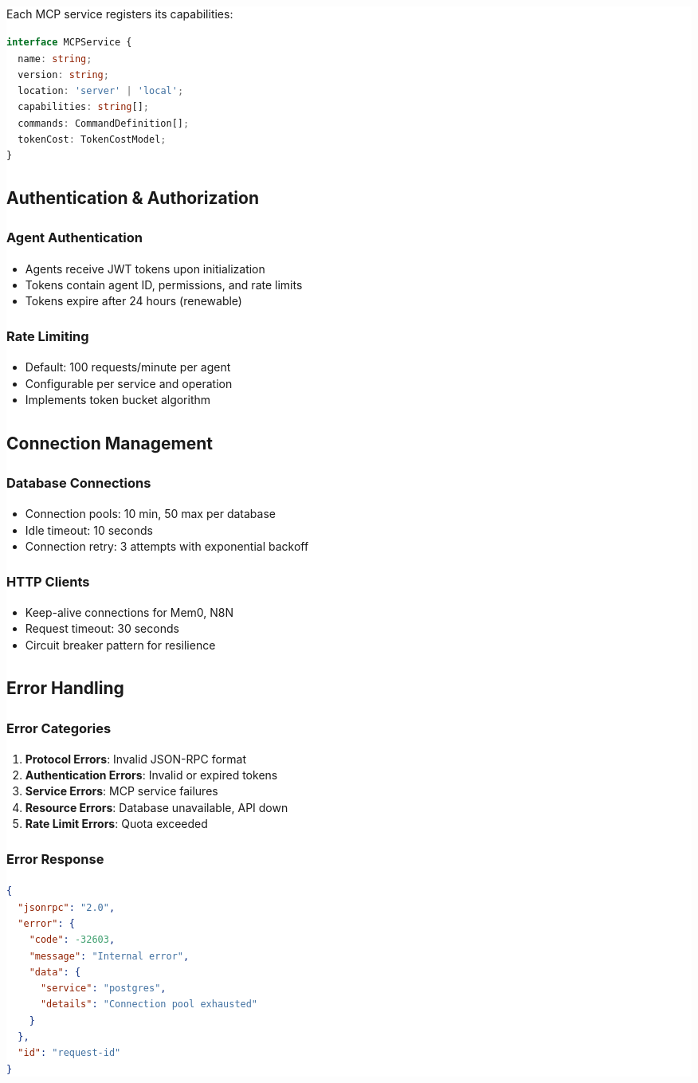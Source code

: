 Each MCP service registers its capabilities:

```typescript
interface MCPService {
  name: string;
  version: string;
  location: 'server' | 'local';
  capabilities: string[];
  commands: CommandDefinition[];
  tokenCost: TokenCostModel;
}
```

## Authentication & Authorization

### Agent Authentication
- Agents receive JWT tokens upon initialization
- Tokens contain agent ID, permissions, and rate limits
- Tokens expire after 24 hours (renewable)

### Rate Limiting
- Default: 100 requests/minute per agent
- Configurable per service and operation
- Implements token bucket algorithm

## Connection Management

### Database Connections
- Connection pools: 10 min, 50 max per database
- Idle timeout: 10 seconds
- Connection retry: 3 attempts with exponential backoff

### HTTP Clients
- Keep-alive connections for Mem0, N8N
- Request timeout: 30 seconds
- Circuit breaker pattern for resilience

## Error Handling

### Error Categories
1. **Protocol Errors**: Invalid JSON-RPC format
2. **Authentication Errors**: Invalid or expired tokens
3. **Service Errors**: MCP service failures
4. **Resource Errors**: Database unavailable, API down
5. **Rate Limit Errors**: Quota exceeded

### Error Response
```json
{
  "jsonrpc": "2.0",
  "error": {
    "code": -32603,
    "message": "Internal error",
    "data": {
      "service": "postgres",
      "details": "Connection pool exhausted"
    }
  },
  "id": "request-id"
}
```
